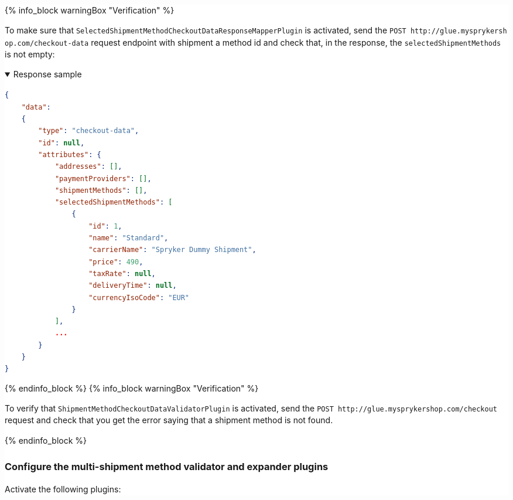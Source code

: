 


{% info_block warningBox "Verification" %}



To make sure that `SelectedShipmentMethodCheckoutDataResponseMapperPlugin` is activated, send the `POST http://glue.mysprykershop.com/checkout-data` request endpoint with shipment a method id and check that, in the response, the `selectedShipmentMethods` is not empty:


<details open>
    <summary>Response sample</summary>

```json
{
	"data": 
	{
        "type": "checkout-data",
        "id": null,
        "attributes": {
            "addresses": [],
            "paymentProviders": [],
            "shipmentMethods": [],
            "selectedShipmentMethods": [
                {
                    "id": 1,
                    "name": "Standard",
                    "carrierName": "Spryker Dummy Shipment",
                    "price": 490,
                    "taxRate": null,
                    "deliveryTime": null,
                    "currencyIsoCode": "EUR"
                }
            ], 
            ...
		}
	}
}
```

</details>

{% endinfo_block %}
{% info_block warningBox "Verification" %}

To verify that `ShipmentMethodCheckoutDataValidatorPlugin` is activated, send the `POST http://glue.mysprykershop.com/checkout` request and check that you get the error saying that a shipment method is not found.


{% endinfo_block %}
### Configure the multi-shipment method validator and expander plugins

Activate the following plugins:
